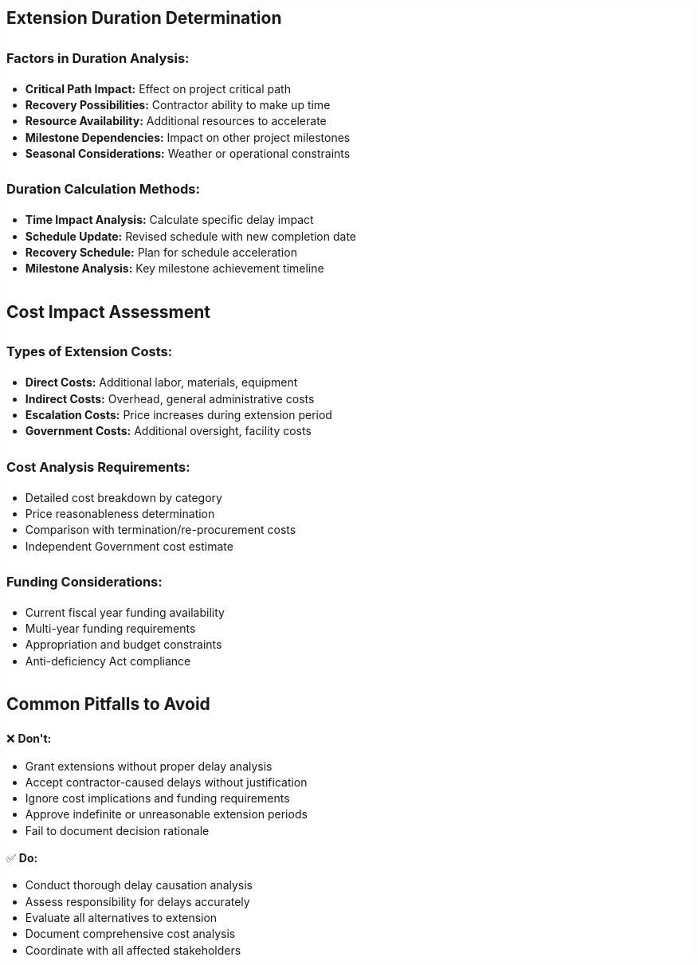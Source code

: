 ## Extension Duration Determination

### Factors in Duration Analysis:
- **Critical Path Impact:** Effect on project critical path
- **Recovery Possibilities:** Contractor ability to make up time
- **Resource Availability:** Additional resources to accelerate
- **Milestone Dependencies:** Impact on other project milestones
- **Seasonal Considerations:** Weather or operational constraints

### Duration Calculation Methods:
- **Time Impact Analysis:** Calculate specific delay impact
- **Schedule Update:** Revised schedule with new completion date
- **Recovery Schedule:** Plan for schedule acceleration
- **Milestone Analysis:** Key milestone achievement timeline

## Cost Impact Assessment

### Types of Extension Costs:
- **Direct Costs:** Additional labor, materials, equipment
- **Indirect Costs:** Overhead, general administrative costs
- **Escalation Costs:** Price increases during extension period
- **Government Costs:** Additional oversight, facility costs

### Cost Analysis Requirements:
- Detailed cost breakdown by category
- Price reasonableness determination
- Comparison with termination/re-procurement costs
- Independent Government cost estimate

### Funding Considerations:
- Current fiscal year funding availability
- Multi-year funding requirements
- Appropriation and budget constraints
- Anti-deficiency Act compliance

## Common Pitfalls to Avoid

❌ **Don't:**
- Grant extensions without proper delay analysis
- Accept contractor-caused delays without justification
- Ignore cost implications and funding requirements
- Approve indefinite or unreasonable extension periods
- Fail to document decision rationale

✅ **Do:**
- Conduct thorough delay causation analysis
- Assess responsibility for delays accurately
- Evaluate all alternatives to extension
- Document comprehensive cost analysis
- Coordinate with all affected stakeholders
